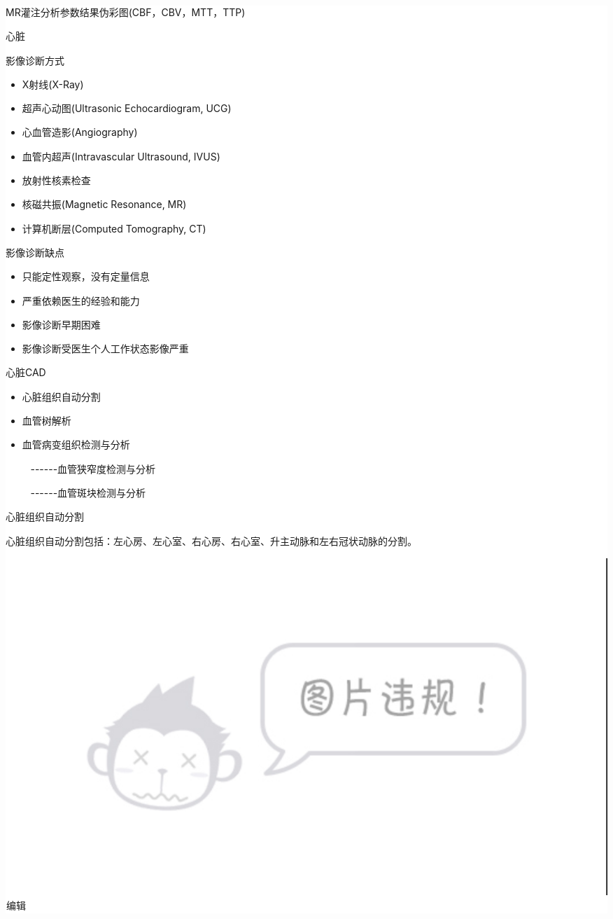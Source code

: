 MR灌注分析参数结果伪彩图(CBF，CBV，MTT，TTP)

心脏

影像诊断方式

*   X射线(X-Ray)
    
*   超声心动图(Ultrasonic Echocardiogram, UCG)
    
*   心血管造影(Angiography)
    
*   血管内超声(Intravascular Ultrasound, IVUS)
    
*   放射性核素检查
    
*   核磁共振(Magnetic Resonance, MR)
    
*   计算机断层(Computed Tomography, CT)
    

影像诊断缺点

*   只能定性观察，没有定量信息
    
*   严重依赖医生的经验和能力
    
*   影像诊断早期困难
    
*   影像诊断受医生个人工作状态影像严重
    

心脏CAD

*   心脏组织自动分割
    
*   血管树解析
    
*   血管病变组织检测与分析
    

&nbsp;&nbsp;&nbsp;&nbsp;&nbsp;&nbsp;&nbsp;&nbsp;&nbsp;------血管狭窄度检测与分析

&nbsp;&nbsp;&nbsp;&nbsp;&nbsp;&nbsp;&nbsp;&nbsp;&nbsp;------血管斑块检测与分析

心脏组织自动分割

心脏组织自动分割包括：左心房、左心室、右心房、右心室、升主动脉和左右冠状动脉的分割。

![](vx_images/315280810230594.png)![](data:image/gif;base64,R0lGODlhAQABAPABAP///wAAACH5BAEKAAAALAAAAAABAAEAAAICRAEAOw== "点击并拖拽以移动")​编辑
